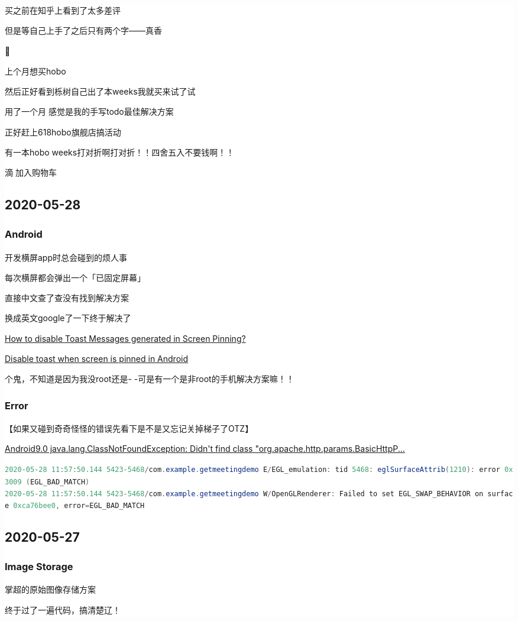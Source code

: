 买之前在知乎上看到了太多差评

但是等自己上手了之后只有两个字——真香

🥳

上个月想买hobo

然后正好看到栎树自己出了本weeks我就买来试了试

用了一个月 感觉是我的手写todo最佳解决方案

正好赶上618hobo旗舰店搞活动

有一本hobo weeks打对折啊打对折！！四舍五入不要钱啊！！

滴 加入购物车

## 2020-05-28
### Android

开发横屏app时总会碰到的烦人事

每次横屏都会弹出一个「已固定屏幕」

直接中文查了查没有找到解决方案

换成英文google了一下终于解决了

[How to disable Toast Messages generated in Screen Pinning?](https://stackoverflow.com/questions/32780113/how-to-disable-toast-messages-generated-in-screen-pinning)

[Disable toast when screen is pinned in Android](https://android.stackexchange.com/questions/144138/disable-toast-when-screen-is-pinned-in-android)

个鬼，不知道是因为我没root还是- -可是有一个是非root的手机解决方案嘛！！

### Error

【如果又碰到奇奇怪怪的错误先看下是不是又忘记关掉梯子了OTZ】

[Android9.0 java.lang.ClassNotFoundException: Didn't find class "org.apache.http.params.BasicHttpP...](https://www.jianshu.com/p/342689756022)

```java
2020-05-28 11:57:50.144 5423-5468/com.example.getmeetingdemo E/EGL_emulation: tid 5468: eglSurfaceAttrib(1210): error 0x3009 (EGL_BAD_MATCH)
2020-05-28 11:57:50.144 5423-5468/com.example.getmeetingdemo W/OpenGLRenderer: Failed to set EGL_SWAP_BEHAVIOR on surface 0xca76bee0, error=EGL_BAD_MATCH
```

## 2020-05-27
### Image Storage

掌超的原始图像存储方案

终于过了一遍代码，搞清楚辽！
